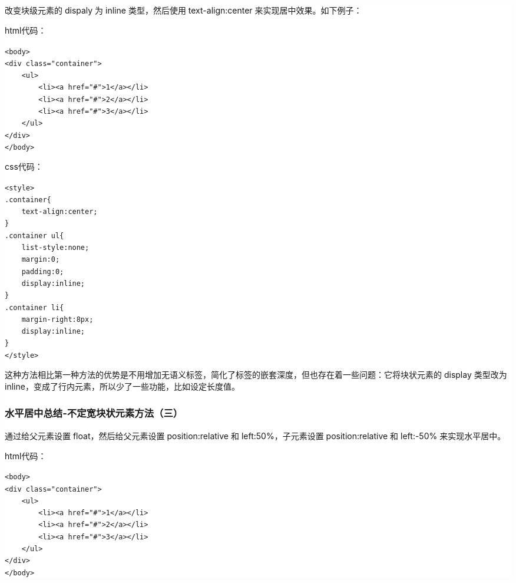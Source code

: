 改变块级元素的 dispaly 为 inline 类型，然后使用 text-align:center 来实现居中效果。如下例子：

html代码：

```
<body>
<div class="container">
    <ul>
        <li><a href="#">1</a></li>
        <li><a href="#">2</a></li>
        <li><a href="#">3</a></li>
    </ul>
</div>
</body>
```

css代码：

```
<style>
.container{
    text-align:center;
}
.container ul{
    list-style:none;
    margin:0;
    padding:0;
    display:inline;
}
.container li{
    margin-right:8px;
    display:inline;
}
</style>
```

这种方法相比第一种方法的优势是不用增加无语义标签，简化了标签的嵌套深度，但也存在着一些问题：它将块状元素的 display 类型改为 inline，变成了行内元素，所以少了一些功能，比如设定长度值。

### 水平居中总结-不定宽块状元素方法（三）

通过给父元素设置 float，然后给父元素设置 position:relative 和 left:50%，子元素设置 position:relative 和 left:-50% 来实现水平居中。

html代码：

```
<body>
<div class="container">
    <ul>
        <li><a href="#">1</a></li>
        <li><a href="#">2</a></li>
        <li><a href="#">3</a></li>
    </ul>
</div>
</body>
```
